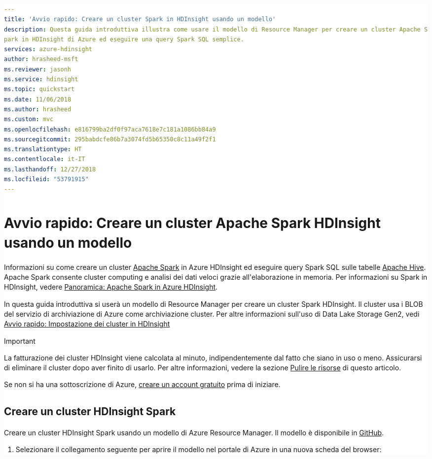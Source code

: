 ```yaml
---
title: 'Avvio rapido: Creare un cluster Spark in HDInsight usando un modello'
description: Questa guida introduttiva illustra come usare il modello di Resource Manager per creare un cluster Apache Spark in HDInsight di Azure ed eseguire una query Spark SQL semplice.
services: azure-hdinsight
author: hrasheed-msft
ms.reviewer: jasonh
ms.service: hdinsight
ms.topic: quickstart
ms.date: 11/06/2018
ms.author: hrasheed
ms.custom: mvc
ms.openlocfilehash: e816799ba2df0f97aca7618e7c181a1086bb84a9
ms.sourcegitcommit: 295babdcfe86b7a3074fd5b65350c8c11a49f2f1
ms.translationtype: HT
ms.contentlocale: it-IT
ms.lasthandoff: 12/27/2018
ms.locfileid: "53791915"
---
```

# <a name="quickstart-create-an-apache-spark-cluster-in-hdinsight-using-template"></a>Avvio rapido: Creare un cluster Apache Spark HDInsight usando un modello

Informazioni su come creare un cluster [Apache Spark](https://spark.apache.org/) in Azure HDInsight ed eseguire query Spark SQL sulle tabelle [Apache Hive](https://hive.apache.org/). Apache Spark consente cluster computing e analisi dei dati veloci grazie all'elaborazione in memoria. Per informazioni su Spark in HDInsight, vedere [Panoramica: Apache Spark in Azure HDInsight](apache-spark-overview.md).

In questa guida introduttiva si userà un modello di Resource Manager per creare un cluster Spark HDInsight. Il cluster usa i BLOB del servizio di archiviazione di Azure come archiviazione cluster. Per altre informazioni sull'uso di Data Lake Storage Gen2, vedi [Avvio rapido: Impostazione dei cluster in HDInsight](../../storage/data-lake-storage/quickstart-create-connect-hdi-cluster.md)

> [!IMPORTANT]  
> La fatturazione dei cluster HDInsight viene calcolata al minuto, indipendentemente dal fatto che siano in uso o meno. Assicurarsi di eliminare il cluster dopo aver finito di usarlo. Per altre informazioni, vedere la sezione [Pulire le risorse](#clean-up-resources) di questo articolo.

Se non si ha una sottoscrizione di Azure, [creare un account gratuito](https://azure.microsoft.com/free/) prima di iniziare.

## <a name="create-an-hdinsight-spark-cluster"></a>Creare un cluster HDInsight Spark

Creare un cluster HDInsight Spark usando un modello di Azure Resource Manager. Il modello è disponibile in [GitHub](https://azure.microsoft.com/resources/templates/101-hdinsight-spark-linux/).

1. Selezionare il collegamento seguente per aprire il modello nel portale di Azure in una nuova scheda del browser:
